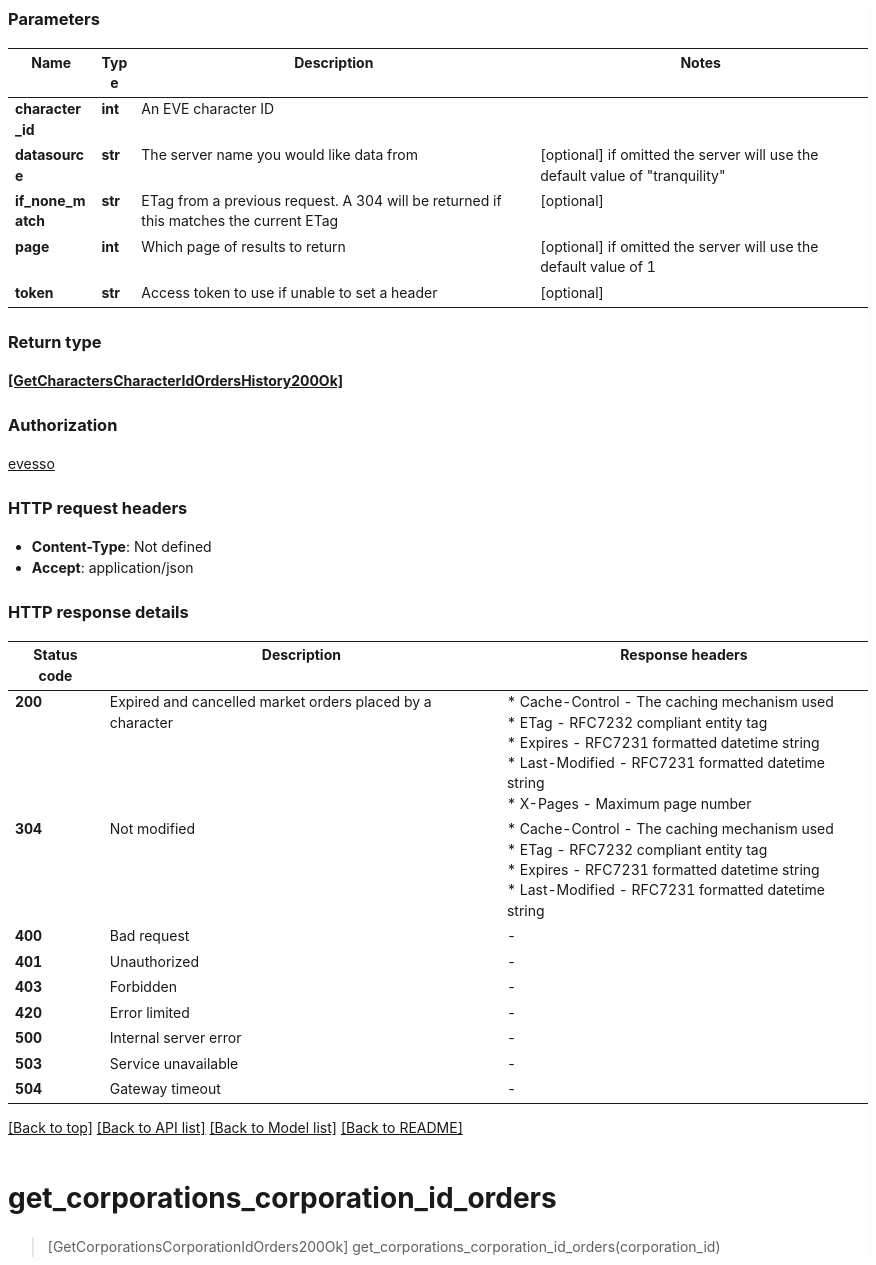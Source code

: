 ### Parameters

Name | Type | Description  | Notes
------------- | ------------- | ------------- | -------------
 **character_id** | **int**| An EVE character ID |
 **datasource** | **str**| The server name you would like data from | [optional] if omitted the server will use the default value of "tranquility"
 **if_none_match** | **str**| ETag from a previous request. A 304 will be returned if this matches the current ETag | [optional]
 **page** | **int**| Which page of results to return | [optional] if omitted the server will use the default value of 1
 **token** | **str**| Access token to use if unable to set a header | [optional]

### Return type

[**[GetCharactersCharacterIdOrdersHistory200Ok]**](GetCharactersCharacterIdOrdersHistory200Ok.md)

### Authorization

[evesso](../README.md#evesso)

### HTTP request headers

 - **Content-Type**: Not defined
 - **Accept**: application/json


### HTTP response details

| Status code | Description | Response headers |
|-------------|-------------|------------------|
**200** | Expired and cancelled market orders placed by a character |  * Cache-Control - The caching mechanism used <br>  * ETag - RFC7232 compliant entity tag <br>  * Expires - RFC7231 formatted datetime string <br>  * Last-Modified - RFC7231 formatted datetime string <br>  * X-Pages - Maximum page number <br>  |
**304** | Not modified |  * Cache-Control - The caching mechanism used <br>  * ETag - RFC7232 compliant entity tag <br>  * Expires - RFC7231 formatted datetime string <br>  * Last-Modified - RFC7231 formatted datetime string <br>  |
**400** | Bad request |  -  |
**401** | Unauthorized |  -  |
**403** | Forbidden |  -  |
**420** | Error limited |  -  |
**500** | Internal server error |  -  |
**503** | Service unavailable |  -  |
**504** | Gateway timeout |  -  |

[[Back to top]](#) [[Back to API list]](../README.md#documentation-for-api-endpoints) [[Back to Model list]](../README.md#documentation-for-models) [[Back to README]](../README.md)

# **get_corporations_corporation_id_orders**
> [GetCorporationsCorporationIdOrders200Ok] get_corporations_corporation_id_orders(corporation_id)
